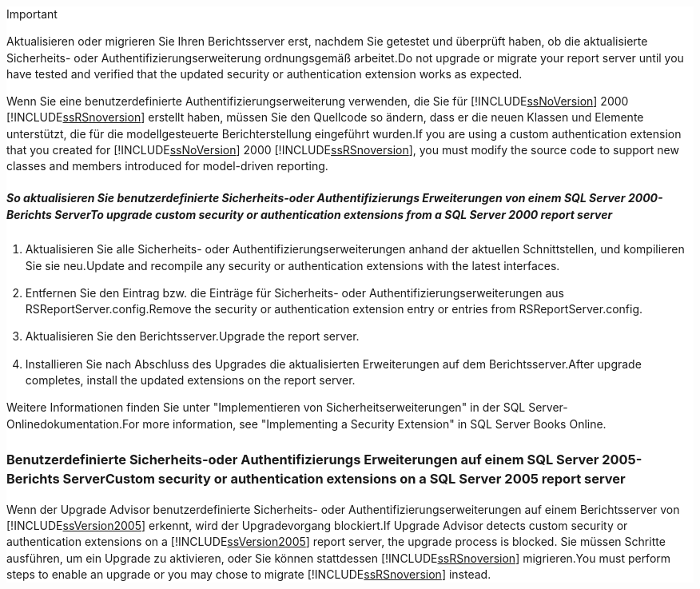 > [!IMPORTANT]  
>  <span data-ttu-id="2b08e-154">Aktualisieren oder migrieren Sie Ihren Berichtsserver erst, nachdem Sie getestet und überprüft haben, ob die aktualisierte Sicherheits- oder Authentifizierungserweiterung ordnungsgemäß arbeitet.</span><span class="sxs-lookup"><span data-stu-id="2b08e-154">Do not upgrade or migrate your report server until you have tested and verified that the updated security or authentication extension works as expected.</span></span>  
  
 <span data-ttu-id="2b08e-155">Wenn Sie eine benutzerdefinierte Authentifizierungserweiterung verwenden, die Sie für [!INCLUDE[ssNoVersion](../../includes/ssnoversion-md.md)] 2000 [!INCLUDE[ssRSnoversion](../../includes/ssrsnoversion-md.md)] erstellt haben, müssen Sie den Quellcode so ändern, dass er die neuen Klassen und Elemente unterstützt, die für die modellgesteuerte Berichterstellung eingeführt wurden.</span><span class="sxs-lookup"><span data-stu-id="2b08e-155">If you are using a custom authentication extension that you created for [!INCLUDE[ssNoVersion](../../includes/ssnoversion-md.md)] 2000 [!INCLUDE[ssRSnoversion](../../includes/ssrsnoversion-md.md)], you must modify the source code to support new classes and members introduced for model-driven reporting.</span></span>  
  
##### <a name="to-upgrade-custom-security-or-authentication-extensions-from-a-sql-server-2000-report-server"></a><span data-ttu-id="2b08e-156">So aktualisieren Sie benutzerdefinierte Sicherheits-oder Authentifizierungs Erweiterungen von einem SQL Server 2000-Berichts Server</span><span class="sxs-lookup"><span data-stu-id="2b08e-156">To upgrade custom security or authentication extensions from a SQL Server 2000 report server</span></span>  
  
1.  <span data-ttu-id="2b08e-157">Aktualisieren Sie alle Sicherheits- oder Authentifizierungserweiterungen anhand der aktuellen Schnittstellen, und kompilieren Sie sie neu.</span><span class="sxs-lookup"><span data-stu-id="2b08e-157">Update and recompile any security or authentication extensions with the latest interfaces.</span></span>  
  
2.  <span data-ttu-id="2b08e-158">Entfernen Sie den Eintrag bzw. die Einträge für Sicherheits- oder Authentifizierungserweiterungen aus RSReportServer.config.</span><span class="sxs-lookup"><span data-stu-id="2b08e-158">Remove the security or authentication extension entry or entries from RSReportServer.config.</span></span>  
  
3.  <span data-ttu-id="2b08e-159">Aktualisieren Sie den Berichtsserver.</span><span class="sxs-lookup"><span data-stu-id="2b08e-159">Upgrade the report server.</span></span>  
  
4.  <span data-ttu-id="2b08e-160">Installieren Sie nach Abschluss des Upgrades die aktualisierten Erweiterungen auf dem Berichtsserver.</span><span class="sxs-lookup"><span data-stu-id="2b08e-160">After upgrade completes, install the updated extensions on the report server.</span></span>  
  
 <span data-ttu-id="2b08e-161">Weitere Informationen finden Sie unter "Implementieren von Sicherheitserweiterungen" in der SQL Server-Onlinedokumentation.</span><span class="sxs-lookup"><span data-stu-id="2b08e-161">For more information, see "Implementing a Security Extension" in SQL Server Books Online.</span></span>  
  
###  <a name="custom-security-or-authentication-extensions-on-a-sql-server-2005-report-server"></a><a name="secauth2005"></a><span data-ttu-id="2b08e-162">Benutzerdefinierte Sicherheits-oder Authentifizierungs Erweiterungen auf einem SQL Server 2005-Berichts Server</span><span class="sxs-lookup"><span data-stu-id="2b08e-162">Custom security or authentication extensions on a SQL Server 2005 report server</span></span>  
 <span data-ttu-id="2b08e-163">Wenn der Upgrade Advisor benutzerdefinierte Sicherheits- oder Authentifizierungserweiterungen auf einem Berichtsserver von [!INCLUDE[ssVersion2005](../../includes/ssversion2005-md.md)] erkennt, wird der Upgradevorgang blockiert.</span><span class="sxs-lookup"><span data-stu-id="2b08e-163">If Upgrade Advisor detects custom security or authentication extensions on a [!INCLUDE[ssVersion2005](../../includes/ssversion2005-md.md)] report server, the upgrade process is blocked.</span></span> <span data-ttu-id="2b08e-164">Sie müssen Schritte ausführen, um ein Upgrade zu aktivieren, oder Sie können stattdessen [!INCLUDE[ssRSnoversion](../../includes/ssrsnoversion-md.md)] migrieren.</span><span class="sxs-lookup"><span data-stu-id="2b08e-164">You must perform steps to enable an upgrade or you may chose to migrate [!INCLUDE[ssRSnoversion](../../includes/ssrsnoversion-md.md)] instead.</span></span>  
  